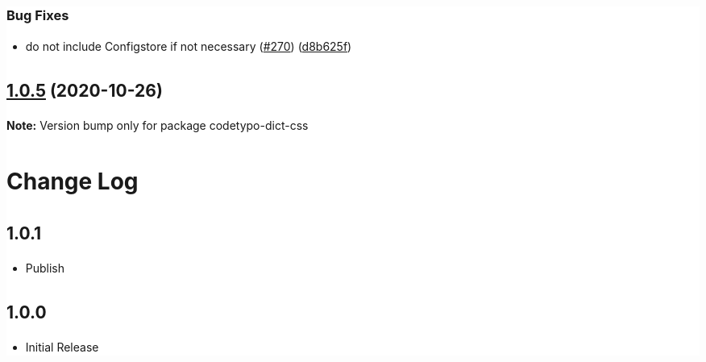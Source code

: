 ### Bug Fixes

- do not include Configstore if not necessary ([#270](https://github.com/khulnasoft/codetypo-dicts/issues/270)) ([d8b625f](https://github.com/khulnasoft/codetypo-dicts/commit/d8b625f2f42d5cc6c4a9390216ac1e5037886e44))

## [1.0.5](https://github.com/khulnasoft/codetypo-dicts/compare/codetypo-dict-css@1.0.4...codetypo-dict-css@1.0.5) (2020-10-26)

**Note:** Version bump only for package codetypo-dict-css

# Change Log

## 1.0.1

- Publish

## 1.0.0

- Initial Release
